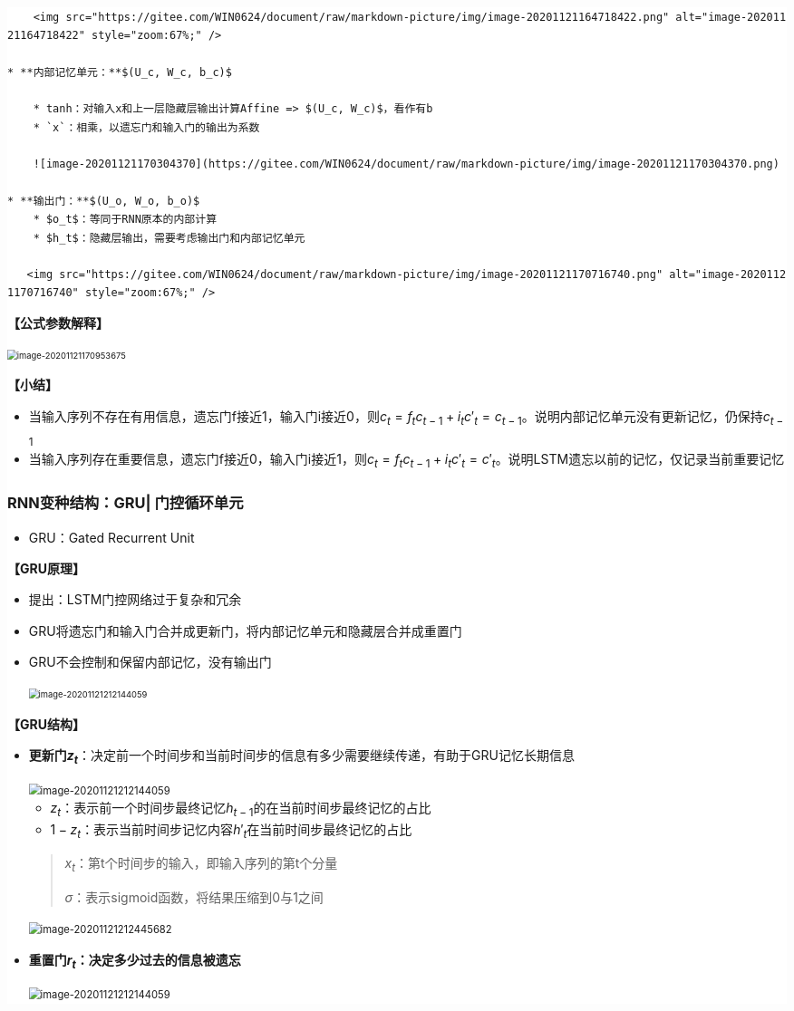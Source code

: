         <img src="https://gitee.com/WIN0624/document/raw/markdown-picture/img/image-20201121164718422.png" alt="image-20201121164718422" style="zoom:67%;" />

    * **内部记忆单元：**$(U_c, W_c, b_c)$

        * tanh：对输入x和上一层隐藏层输出计算Affine => $(U_c, W_c)$，看作有b
        * `x`：相乘，以遗忘门和输入门的输出为系数

        ![image-20201121170304370](https://gitee.com/WIN0624/document/raw/markdown-picture/img/image-20201121170304370.png)

    * **输出门：**$(U_o, W_o, b_o)$
        * $o_t$：等同于RNN原本的内部计算
        * $h_t$：隐藏层输出，需要考虑输出门和内部记忆单元

    ​	<img src="https://gitee.com/WIN0624/document/raw/markdown-picture/img/image-20201121170716740.png" alt="image-20201121170716740" style="zoom:67%;" />

**【公式参数解释】**

<img src="https://gitee.com/WIN0624/document/raw/markdown-picture/img/image-20201121170953675.png" alt="image-20201121170953675" style="zoom:67%;" />

**【小结】**

* 当输入序列不存在有用信息，遗忘门f接近1，输入门i接近0，则$c_t=f_tc_{t-1}+i_tc'_t = c_{t-1}$。说明内部记忆单元没有更新记忆，仍保持$c_{t-1}$
* 当输入序列存在重要信息，遗忘门f接近0，输入门i接近1，则$c_t=f_tc_{t-1}+i_tc'_t = c'_t$。说明LSTM遗忘以前的记忆，仅记录当前重要记忆

### RNN变种结构：GRU| 门控循环单元

* GRU：Gated Recurrent Unit

**【GRU原理】**

* 提出：LSTM门控网络过于复杂和冗余

* GRU将遗忘门和输入门合并成更新门，将内部记忆单元和隐藏层合并成重置门

* GRU不会控制和保留内部记忆，没有输出门

    <img src="https://gitee.com/WIN0624/document/raw/markdown-picture/img/image-20201121212144059.png" alt="image-20201121212144059" style="zoom:67%;" />

**【GRU结构】**

* **更新门$z_t$**：决定前一个时间步和当前时间步的信息有多少需要继续传递，有助于GRU记忆长期信息

    <img src="https://image.jiqizhixin.com/uploads/wangeditor/dd4f1aca-a5b6-4768-a67d-6035978a2a02/876154.png" alt="image-20201121212144059" style="zoom:80%;" />

    * $z_t$：表示前一个时间步最终记忆$h_{t-1}$的在当前时间步最终记忆的占比
    * $1-z_t$：表示当前时间步记忆内容$h'_t$在当前时间步最终记忆的占比

    > $x_t$：第t个时间步的输入，即输入序列的第t个分量
    >
    > $\sigma$：表示sigmoid函数，将结果压缩到0与1之间

    <img src="https://gitee.com/WIN0624/document/raw/markdown-picture/img/image-20201121212445682.png" alt="image-20201121212445682" style="zoom:80%;" />

* **重置门$r_t$：决定多少过去的信息被遗忘**

    <img src="https://image.jiqizhixin.com/uploads/wangeditor/dd4f1aca-a5b6-4768-a67d-6035978a2a02/426936.png" alt="image-20201121212144059" style="zoom:80%;" />
